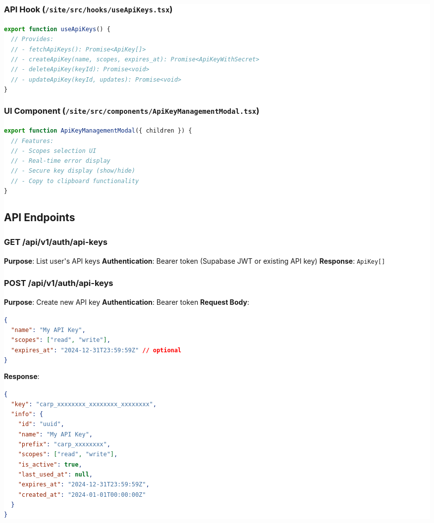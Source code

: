 ### API Hook (`/site/src/hooks/useApiKeys.tsx`)
```typescript
export function useApiKeys() {
  // Provides:
  // - fetchApiKeys(): Promise<ApiKey[]>
  // - createApiKey(name, scopes, expires_at): Promise<ApiKeyWithSecret>
  // - deleteApiKey(keyId): Promise<void>
  // - updateApiKey(keyId, updates): Promise<void>
}
```

### UI Component (`/site/src/components/ApiKeyManagementModal.tsx`)
```typescript
export function ApiKeyManagementModal({ children }) {
  // Features:
  // - Scopes selection UI
  // - Real-time error display
  // - Secure key display (show/hide)
  // - Copy to clipboard functionality
}
```

## API Endpoints

### GET /api/v1/auth/api-keys
**Purpose**: List user's API keys
**Authentication**: Bearer token (Supabase JWT or existing API key)
**Response**: `ApiKey[]`

### POST /api/v1/auth/api-keys
**Purpose**: Create new API key
**Authentication**: Bearer token
**Request Body**:
```json
{
  "name": "My API Key",
  "scopes": ["read", "write"],
  "expires_at": "2024-12-31T23:59:59Z" // optional
}
```
**Response**:
```json
{
  "key": "carp_xxxxxxxx_xxxxxxxx_xxxxxxxx",
  "info": {
    "id": "uuid",
    "name": "My API Key",
    "prefix": "carp_xxxxxxxx",
    "scopes": ["read", "write"],
    "is_active": true,
    "last_used_at": null,
    "expires_at": "2024-12-31T23:59:59Z",
    "created_at": "2024-01-01T00:00:00Z"
  }
}
```
